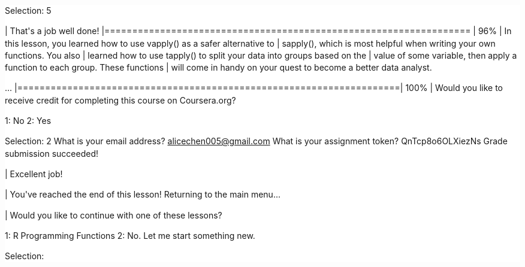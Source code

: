 Selection: 5

| That's a job well done!
  |==================================================================   |  96%
| In this lesson, you learned how to use vapply() as a safer alternative to
| sapply(), which is most helpful when writing your own functions. You also
| learned how to use tapply() to split your data into groups based on the
| value of some variable, then apply a function to each group. These functions
| will come in handy on your quest to become a better data analyst.

...
  |=====================================================================| 100%
| Would you like to receive credit for completing this course on Coursera.org?

1: No
2: Yes

Selection: 2
What is your email address? alicechen005@gmail.com
What is your assignment token? QnTcp8o6OLXiezNs
Grade submission succeeded!

| Excellent job!

| You've reached the end of this lesson! Returning to the main menu...

| Would you like to continue with one of these lessons?

1: R Programming Functions
2: No. Let me start something new.

Selection: 
